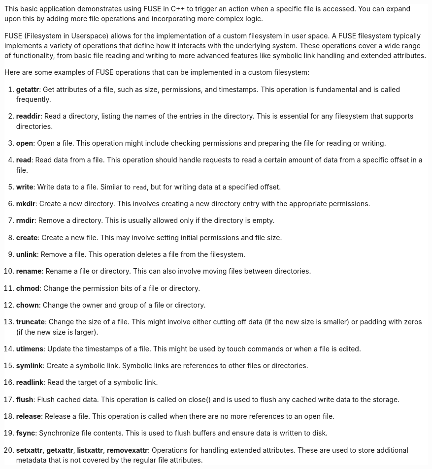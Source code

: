 This basic application demonstrates using FUSE in C++ to trigger an action when a specific file is accessed. You can expand upon this by adding more file operations and incorporating more complex logic.

FUSE (Filesystem in Userspace) allows for the implementation of a custom filesystem in user space. A FUSE filesystem typically implements a variety of operations that define how it interacts with the underlying system. These operations cover a wide range of functionality, from basic file reading and writing to more advanced features like symbolic link handling and extended attributes.

Here are some examples of FUSE operations that can be implemented in a custom filesystem:

1. **getattr**: Get attributes of a file, such as size, permissions, and timestamps. This operation is fundamental and is called frequently.

2. **readdir**: Read a directory, listing the names of the entries in the directory. This is essential for any filesystem that supports directories.

3. **open**: Open a file. This operation might include checking permissions and preparing the file for reading or writing.

4. **read**: Read data from a file. This operation should handle requests to read a certain amount of data from a specific offset in a file.

5. **write**: Write data to a file. Similar to `read`, but for writing data at a specified offset.

6. **mkdir**: Create a new directory. This involves creating a new directory entry with the appropriate permissions.

7. **rmdir**: Remove a directory. This is usually allowed only if the directory is empty.

8. **create**: Create a new file. This may involve setting initial permissions and file size.

9. **unlink**: Remove a file. This operation deletes a file from the filesystem.

10. **rename**: Rename a file or directory. This can also involve moving files between directories.

11. **chmod**: Change the permission bits of a file or directory.

12. **chown**: Change the owner and group of a file or directory.

13. **truncate**: Change the size of a file. This might involve either cutting off data (if the new size is smaller) or padding with zeros (if the new size is larger).

14. **utimens**: Update the timestamps of a file. This might be used by touch commands or when a file is edited.

15. **symlink**: Create a symbolic link. Symbolic links are references to other files or directories.

16. **readlink**: Read the target of a symbolic link.

17. **flush**: Flush cached data. This operation is called on close() and is used to flush any cached write data to the storage.

18. **release**: Release a file. This operation is called when there are no more references to an open file.

19. **fsync**: Synchronize file contents. This is used to flush buffers and ensure data is written to disk.

20. **setxattr**, **getxattr**, **listxattr**, **removexattr**: Operations for handling extended attributes. These are used to store additional metadata that is not covered by the regular file attributes.
